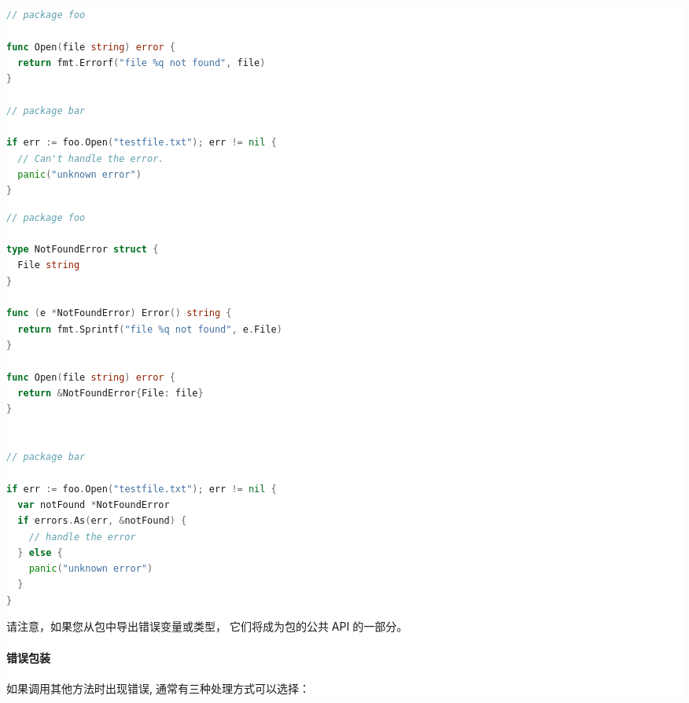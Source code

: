 ```go
// package foo

func Open(file string) error {
  return fmt.Errorf("file %q not found", file)
}

// package bar

if err := foo.Open("testfile.txt"); err != nil {
  // Can't handle the error.
  panic("unknown error")
}
```

</td><td>

```go
// package foo

type NotFoundError struct {
  File string
}

func (e *NotFoundError) Error() string {
  return fmt.Sprintf("file %q not found", e.File)
}

func Open(file string) error {
  return &NotFoundError{File: file}
}


// package bar

if err := foo.Open("testfile.txt"); err != nil {
  var notFound *NotFoundError
  if errors.As(err, &notFound) {
    // handle the error
  } else {
    panic("unknown error")
  }
}
```

</td></tr>
</tbody></table>

请注意，如果您从包中导出错误变量或类型，
它们将成为包的公共 API 的一部分。

#### 错误包装

如果调用其他方法时出现错误, 通常有三种处理方式可以选择：
